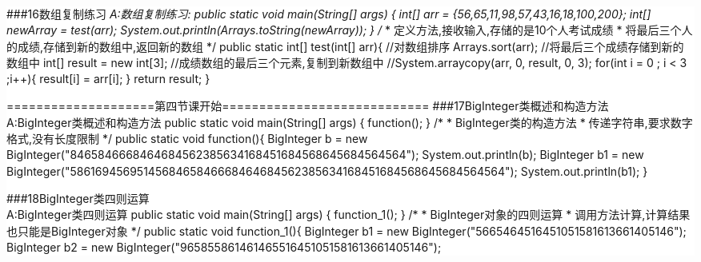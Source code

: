  
###16数组复制练习
   *A:数组复制练习:
	    public static void main(String[] args) {
	    		int[] arr = {56,65,11,98,57,43,16,18,100,200};
	    		int[] newArray = test(arr);
	    		System.out.println(Arrays.toString(newArray));
	    	}
	    	/*
	    	 *  定义方法,接收输入,存储的是10个人考试成绩
	    	 *  将最后三个人的成绩,存储到新的数组中,返回新的数组
	    	 */
	    	public static int[] test(int[] arr){
	    		//对数组排序
	    		Arrays.sort(arr);
	    		//将最后三个成绩存储到新的数组中
	    		int[] result = new int[3];
	    		//成绩数组的最后三个元素,复制到新数组中
	    	    //System.arraycopy(arr, 0, result, 0, 3);
	    		for(int i = 0 ;  i < 3 ;i++){
	    			result[i] = arr[i];
	    		}
	    		return result;
	    	}

====================第四节课开始============================
###17BigInteger类概述和构造方法   
 A:BigInteger类概述和构造方法
   public static void main(String[] args) {
   		function();
   	}
    /*
   	 * BigInteger类的构造方法
   	 * 传递字符串,要求数字格式,没有长度限制
   	 */
   	public static void function(){
   		BigInteger b = new BigInteger("8465846668464684562385634168451684568645684564564");
   		System.out.println(b);
   		BigInteger b1 = new BigInteger("5861694569514568465846668464684562385634168451684568645684564564");
   		System.out.println(b1);
   	}

###18BigInteger类四则运算  
 A:BigInteger类四则运算
    public static void main(String[] args) {
   		function_1();
   	}
	/*
	 * BigInteger对象的四则运算
	 * 调用方法计算,计算结果也只能是BigInteger对象
	 */
	 public static void function_1(){
		 BigInteger b1 = new BigInteger("5665464516451051581613661405146");
		 BigInteger b2 = new BigInteger("965855861461465516451051581613661405146");
		 